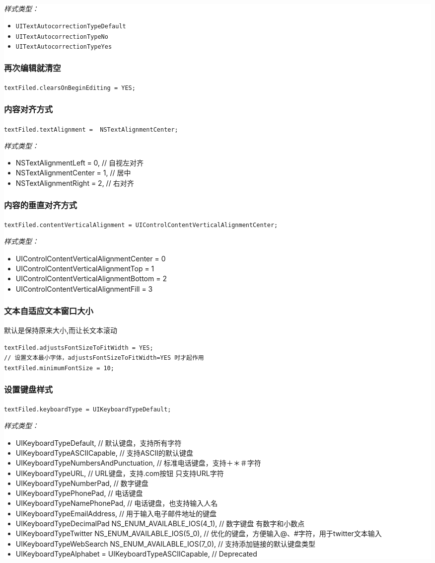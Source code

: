 *样式类型：*

* `UITextAutocorrectionTypeDefault`
* `UITextAutocorrectionTypeNo`
* `UITextAutocorrectionTypeYes`

### 再次编辑就清空
```objc
textFiled.clearsOnBeginEditing = YES;
```

### 内容对齐方式
```objc
textFiled.textAlignment =  NSTextAlignmentCenter;
```

*样式类型：*

* NSTextAlignmentLeft      = 0,    // 自视左对齐
* NSTextAlignmentCenter    = 1,    // 居中
* NSTextAlignmentRight     = 2,    // 右对齐   
  
### 内容的垂直对齐方式
```objc
textFiled.contentVerticalAlignment = UIControlContentVerticalAlignmentCenter;
```

*样式类型：*

* UIControlContentVerticalAlignmentCenter  = 0
* UIControlContentVerticalAlignmentTop     = 1
* UIControlContentVerticalAlignmentBottom  = 2
* UIControlContentVerticalAlignmentFill    = 3
  
### 文本自适应文本窗口大小
默认是保持原来大小,而让长文本滚动

```objc
textFiled.adjustsFontSizeToFitWidth = YES;
// 设置文本最小字体，adjustsFontSizeToFitWidth=YES 时才起作用
textFiled.minimumFontSize = 10;
```

### 设置键盘样式
```objc
textFiled.keyboardType = UIKeyboardTypeDefault;
```

*样式类型：*

* UIKeyboardTypeDefault,                // 默认键盘，支持所有字符
* UIKeyboardTypeASCIICapable,           // 支持ASCII的默认键盘
* UIKeyboardTypeNumbersAndPunctuation,  // 标准电话键盘，支持＋＊＃字符
* UIKeyboardTypeURL,                    // URL键盘，支持.com按钮 只支持URL字符
* UIKeyboardTypeNumberPad,              // 数字键盘
* UIKeyboardTypePhonePad,               // 电话键盘
* UIKeyboardTypeNamePhonePad,           // 电话键盘，也支持输入人名
* UIKeyboardTypeEmailAddress,           // 用于输入电子邮件地址的键盘
* UIKeyboardTypeDecimalPad NS_ENUM_AVAILABLE_IOS(4_1),   // 数字键盘 有数字和小数点
* UIKeyboardTypeTwitter NS_ENUM_AVAILABLE_IOS(5_0),      // 优化的键盘，方便输入@、#字符，用于twitter文本输入
* UIKeyboardTypeWebSearch NS_ENUM_AVAILABLE_IOS(7_0),    // 支持添加链接的默认键盘类型
* UIKeyboardTypeAlphabet = UIKeyboardTypeASCIICapable, // Deprecated
